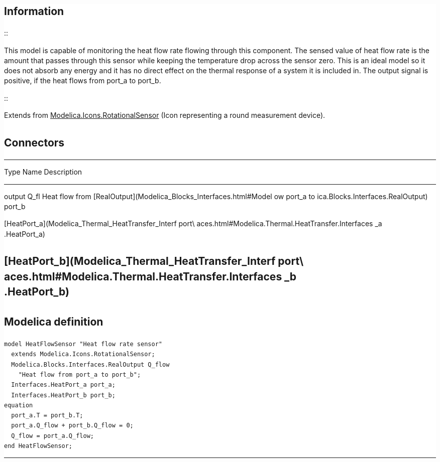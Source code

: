 Information
-----------

::

This model is capable of monitoring the heat flow rate flowing through
this component. The sensed value of heat flow rate is the amount that
passes through this sensor while keeping the temperature drop across the
sensor zero. This is an ideal model so it does not absorb any energy and
it has no direct effect on the thermal response of a system it is
included in. The output signal is positive, if the heat flows from
port\_a to port\_b.

::

Extends from
[Modelica.Icons.RotationalSensor](Modelica_Icons.html#Modelica.Icons.RotationalSensor)
(Icon representing a round measurement device).

Connectors
----------

  -------------------------------------------------------------------------
  Type                                               Name  Description
  -------------------------------------------------- ----- ----------------
  output                                             Q\_fl Heat flow from
  [RealOutput](Modelica_Blocks_Interfaces.html#Model ow    port\_a to
  ica.Blocks.Interfaces.RealOutput)                        port\_b

  [HeatPort\_a](Modelica_Thermal_HeatTransfer_Interf port\ 
  aces.html#Modelica.Thermal.HeatTransfer.Interfaces _a    
  .HeatPort_a)                                             

  [HeatPort\_b](Modelica_Thermal_HeatTransfer_Interf port\ 
  aces.html#Modelica.Thermal.HeatTransfer.Interfaces _b    
  .HeatPort_b)                                             
  -------------------------------------------------------------------------

Modelica definition
-------------------

    model HeatFlowSensor "Heat flow rate sensor"
      extends Modelica.Icons.RotationalSensor;
      Modelica.Blocks.Interfaces.RealOutput Q_flow 
        "Heat flow from port_a to port_b";
      Interfaces.HeatPort_a port_a;
      Interfaces.HeatPort_b port_b;
    equation 
      port_a.T = port_b.T;
      port_a.Q_flow + port_b.Q_flow = 0;
      Q_flow = port_a.Q_flow;
    end HeatFlowSensor;

* * * * *
